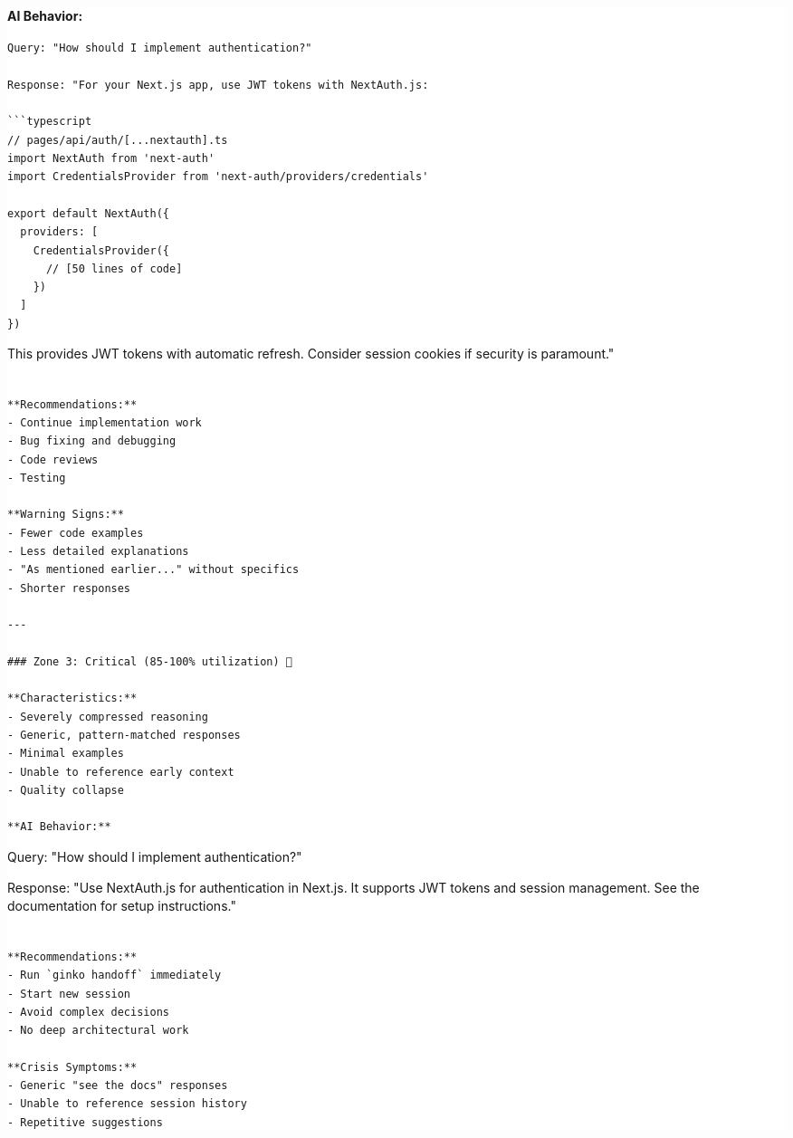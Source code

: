 **AI Behavior:**
```
Query: "How should I implement authentication?"

Response: "For your Next.js app, use JWT tokens with NextAuth.js:

```typescript
// pages/api/auth/[...nextauth].ts
import NextAuth from 'next-auth'
import CredentialsProvider from 'next-auth/providers/credentials'

export default NextAuth({
  providers: [
    CredentialsProvider({
      // [50 lines of code]
    })
  ]
})
```

This provides JWT tokens with automatic refresh. Consider session
cookies if security is paramount."
```

**Recommendations:**
- Continue implementation work
- Bug fixing and debugging
- Code reviews
- Testing

**Warning Signs:**
- Fewer code examples
- Less detailed explanations
- "As mentioned earlier..." without specifics
- Shorter responses

---

### Zone 3: Critical (85-100% utilization) 🔴

**Characteristics:**
- Severely compressed reasoning
- Generic, pattern-matched responses
- Minimal examples
- Unable to reference early context
- Quality collapse

**AI Behavior:**
```
Query: "How should I implement authentication?"

Response: "Use NextAuth.js for authentication in Next.js. It supports
JWT tokens and session management. See the documentation for setup
instructions."
```

**Recommendations:**
- Run `ginko handoff` immediately
- Start new session
- Avoid complex decisions
- No deep architectural work

**Crisis Symptoms:**
- Generic "see the docs" responses
- Unable to reference session history
- Repetitive suggestions
```